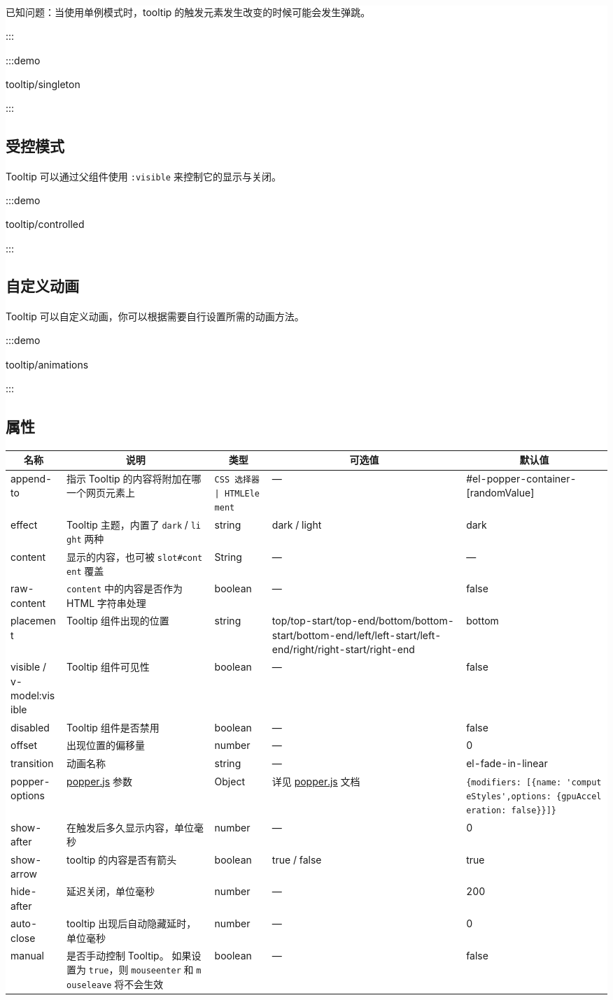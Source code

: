 已知问题：当使用单例模式时，tooltip 的触发元素发生改变的时候可能会发生弹跳。

:::

:::demo

tooltip/singleton

:::

## 受控模式

Tooltip 可以通过父组件使用 `:visible` 来控制它的显示与关闭。

:::demo

tooltip/controlled

:::

## 自定义动画

Tooltip 可以自定义动画，你可以根据需要自行设置所需的动画方法。

:::demo

tooltip/animations

:::

## 属性

| 名称                      | 说明                                                                                                | 类型                        | 可选值                                                                                                    | 默认值                                                                     |
| ------------------------- | --------------------------------------------------------------------------------------------------- | --------------------------- | --------------------------------------------------------------------------------------------------------- | -------------------------------------------------------------------------- |
| append-to                 | 指示 Tooltip 的内容将附加在哪一个网页元素上                                                         | `CSS 选择器 \| HTMLElement` | —                                                                                                         | #el-popper-container-[randomValue]                                         |
| effect                    | Tooltip 主题，内置了 `dark` / `light` 两种                                                          | string                      | dark / light                                                                                              | dark                                                                       |
| content                   | 显示的内容，也可被 `slot#content` 覆盖                                                              | String                      | —                                                                                                         | —                                                                          |
| raw-content               | `content` 中的内容是否作为 HTML 字符串处理                                                          | boolean                     | —                                                                                                         | false                                                                      |
| placement                 | Tooltip 组件出现的位置                                                                              | string                      | top/top-start/top-end/bottom/bottom-start/bottom-end/left/left-start/left-end/right/right-start/right-end | bottom                                                                     |
| visible / v-model:visible | Tooltip 组件可见性                                                                                  | boolean                     | —                                                                                                         | false                                                                      |
| disabled                  | Tooltip 组件是否禁用                                                                                | boolean                     | —                                                                                                         | false                                                                      |
| offset                    | 出现位置的偏移量                                                                                    | number                      | —                                                                                                         | 0                                                                          |
| transition                | 动画名称                                                                                            | string                      | —                                                                                                         | el-fade-in-linear                                                          |
| popper-options            | [popper.js](https://popper.js.org/docs/v2/) 参数                                                    | Object                      | 详见 [popper.js](https://popper.js.org/docs/v2/) 文档                                                     | `{modifiers: [{name: 'computeStyles',options: {gpuAcceleration: false}}]}` |
| show-after                | 在触发后多久显示内容，单位毫秒                                                                      | number                      | —                                                                                                         | 0                                                                          |
| show-arrow                | tooltip 的内容是否有箭头                                                                            | boolean                     | true / false                                                                                              | true                                                                       |
| hide-after                | 延迟关闭，单位毫秒                                                                                  | number                      | —                                                                                                         | 200                                                                        |
| auto-close                | tooltip 出现后自动隐藏延时，单位毫秒                                                                | number                      | —                                                                                                         | 0                                                                          |
| manual                    | 是否手动控制 Tooltip。 如果设置为 `true`，则 `mouseenter` 和 `mouseleave` 将不会生效                | boolean                     | —                                                                                                         | false                                                                      |